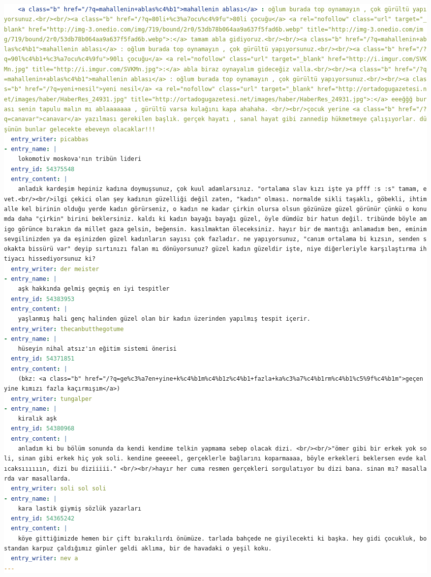 ```yaml
    <a class="b" href="/?q=mahallenin+ablas%c4%b1">mahallenin ablası</a> : oğlum burada top oynamayın , çok gürültü yapıyorsunuz.<br/><br/><a class="b" href="/?q=80li+%c3%a7ocu%c4%9fu">80li çocuğu</a> <a rel="nofollow" class="url" target="_blank" href="http://img-3.onedio.com/img/719/bound/2r0/53db78b064aa9a637f5fad6b.webp" title="http://img-3.onedio.com/img/719/bound/2r0/53db78b064aa9a637f5fad6b.webp">:</a> tamam abla gidiyoruz.<br/><br/><a class="b" href="/?q=mahallenin+ablas%c4%b1">mahallenin ablası</a> : oğlum burada top oynamayın , çok gürültü yapıyorsunuz.<br/><br/><a class="b" href="/?q=90l%c4%b1+%c3%a7ocu%c4%9fu">90lı çocuğu</a> <a rel="nofollow" class="url" target="_blank" href="http://i.imgur.com/SVKMn.jpg" title="http://i.imgur.com/SVKMn.jpg">:</a> abla biraz oynayalım gideceğiz valla.<br/><br/><a class="b" href="/?q=mahallenin+ablas%c4%b1">mahallenin ablası</a> : oğlum burada top oynamayın , çok gürültü yapıyorsunuz.<br/><br/><a class="b" href="/?q=yeni+nesil">yeni nesil</a> <a rel="nofollow" class="url" target="_blank" href="http://ortadogugazetesi.net/images/haber/HaberRes_24931.jpg" title="http://ortadogugazetesi.net/images/haber/HaberRes_24931.jpg">:</a> eeeğğğ burası senin tapulu malın mı ablaaaaaaa , gürültü varsa kulağını kapa ahahaha. <br/><br/>çocuk yerine <a class="b" href="/?q=canavar">canavar</a> yazılması gerekilen başlık. gerçek hayatı , sanal hayat gibi zannedip hükmetmeye çalışıyorlar. düşünün bunlar gelecekte ebeveyn olacaklar!!!
  entry_writer: picabbas
- entry_name: |
    lokomotiv moskova'nın tribün lideri
  entry_id: 54375548
  entry_content: |
    anladık kardeşim hepiniz kadına doymuşsunuz, çok kuul adamlarsınız. "ortalama slav kızı işte ya pfff :s :s" tamam, evet.<br/><br/>ilgi çekici olan şey kadının güzelliği değil zaten, "kadın" olması. normalde sikli taşaklı, göbekli, ihtimalle kel birinin olduğu yerde kadın görürseniz, o kadın ne kadar çirkin olursa olsun gözünüze güzel görünür çünkü o konumda daha "çirkin" birini beklersiniz. kaldı ki kadın bayağı bayağı güzel, öyle dümdüz bir hatun değil. tribünde böyle amigo görünce bırakın da millet gaza gelsin, beğensin. kasılmaktan öleceksiniz. hayır bir de mantığı anlamadım ben, eminim sevgilinizden ya da eşinizden güzel kadınların sayısı çok fazladır. ne yapıyorsunuz, "canım ortalama bi kızsın, senden sokakta bissürü var" deyip sırtınızı falan mı dönüyorsunuz? güzel kadın güzeldir işte, niye diğerleriyle karşılaştırma ihtiyacı hissediyorsunuz ki?
  entry_writer: der meister
- entry_name: |
    aşk hakkında gelmiş geçmiş en iyi tespitler
  entry_id: 54383953
  entry_content: |
    yaşlanmış hali genç halinden güzel olan bir kadın üzerinden yapılmış tespit içerir.
  entry_writer: thecanbutthegotume
- entry_name: |
    hüseyin nihal atsız'ın eğitim sistemi önerisi
  entry_id: 54371851
  entry_content: |
    (bkz: <a class="b" href="/?q=ge%c3%a7en+yine+k%c4%b1m%c4%b1z%c4%b1+fazla+ka%c3%a7%c4%b1rm%c4%b1%c5%9f%c4%b1m">geçen yine kımızı fazla kaçırmışım</a>)
  entry_writer: tungalper
- entry_name: |
    kiralık aşk
  entry_id: 54380968
  entry_content: |
    anladım ki bu bölüm sonunda da kendi kendime telkin yapmama sebep olacak dizi. <br/><br/>"ömer gibi bir erkek yok soli, sinan gibi erkek hiç yok soli. kendine geeeeel, gerçeklerle bağlarını koparmaaaa, böyle erkekleri beklersen evde kalıcaksıııııın, dizi bu diziiiii." <br/><br/>hayır her cuma resmen gerçekleri sorgulatıyor bu dizi bana. sinan mı? masallarda var masallarda.
  entry_writer: soli sol soli
- entry_name: |
    kara lastik giymiş sözlük yazarları
  entry_id: 54365242
  entry_content: |
    köye gittiğimizde hemen bir çift bırakılırdı önümüze. tarlada bahçede ne giyilecekti ki başka. hey gidi çocukluk, bostandan karpuz çaldığımız günler geldi aklıma, bir de havadaki o yeşil koku.
  entry_writer: nev a
---
```

